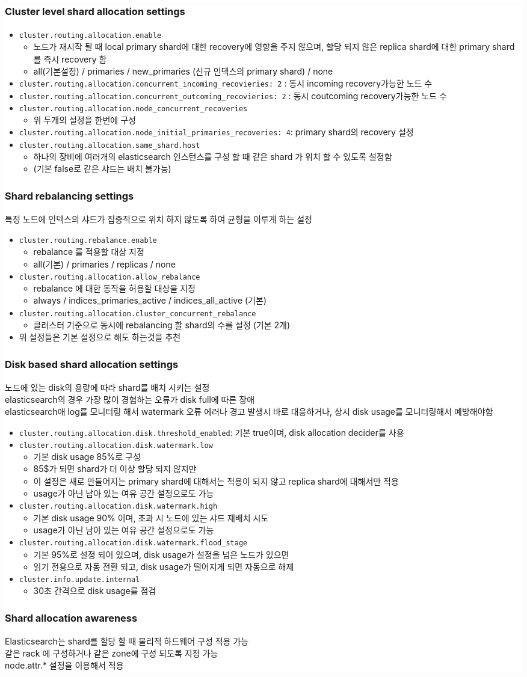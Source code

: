 
### Cluster level shard allocation settings
- `cluster.routing.allocation.enable`
  - 노드가 재시작 될 때 local primary shard에 대한 recovery에 영향을 주지 않으며, 할당 되지 않은 replica shard에 대한 primary shard를 즉시 recovery 함
  - all(기본설정) / primaries / new_primaries (신규 인덱스의 primary shard) / none
- `cluster.routing.allocation.concurrent_incoming_recovieries: 2` : 동시 incoming recovery가능한 노드 수 
- `cluster.routing.allocation.concurrent_outcoming_recovieries: 2` : 동시 coutcoming recovery가능한 노드 수
- `cluster.routing.allocation.node_concurrent_recoveries`
  - 위 두개의 설정을 한번에 구성
- `cluster.routing.allocation.node_initial_primaries_recoveries: 4`: primary shard의 recovery 설정
- `cluster.routing.allocation.same_shard.host`
  - 하나의 장비에 여러개의 elasticsearch 인스턴스를 구성 할 때 같은 shard 가 위치 할 수 있도록 설정함 
  - (기본 false로 같은 샤드는 배치 불가능)

### Shard rebalancing settings
특정 노드에 인덱스의 샤드가 집중적으로 위치 하지 않도록 하여 균형을 이루게 하는 설정 
- `cluster.routing.rebalance.enable`
  - rebalance 를 적용할 대상 지정
  - all(기본) / primaries / replicas / none
- `cluster.routing.allocation.allow_rebalance`
  - rebalance 에 대한 동작을 허용할 대상을 지정
  - always / indices_primaries_active / indices_all_active (기본)
- `cluster.routing.allocation.cluster_concurrent_rebalance`
  - 클러스터 기준으로 동시에 rebalancing 할 shard의 수를 설정 (기본 2개)
- 위 설정들은 기본 설정으로 해도 하는것을 추천 


### Disk based shard allocation settings
노드에 있는 disk의 용량에 따라 shard를 배치 시키는 설정  
elasticsearch의 경우 가장 많이 경험하는 오류가 disk full에 따른 장애  
elasticsearch애 log를 모니터링 해서 watermark 오류 에러나 경고 발생시 바로 대응하거나, 상시 disk usage를 모니터링해서 예방해야함 
- `cluster.routing.allocation.disk.threshold_enabled`: 기본 true이며, disk allocation decider를 사용 
- `cluster.routing.allocation.disk.watermark.low`
  - 기본 disk usage 85%로 구성
  - 85$가 되면 shard가 더 이상 할당 되지 않지만
  - 이 설정은 새로 만들어지는 primary shard에 대해서는 적용이 되지 않고 replica shard에 대해서만 적용 
  - usage가 아닌 남아 있는 여유 공간 설정으로도 가능 
- `cluster.routing.allocation.disk.watermark.high`
  - 기본 disk usage 90% 이며, 초과 시 노드에 있는 샤드 재배치 시도 
  - usage가 아닌 남아 있는 여유 공간 설정으로도 가능 
- `cluster.routing.allocation.disk.watermark.flood_stage`
  - 기본 95%로 설정 되어 있으며, disk usage가 설정을 넘은 노드가 있으면 
  - 읽기 전용으로 자동 전환 되고, disk usage가 떨어지게 되면 자동으로 해제 
- `cluster.info.update.internal`
  - 30초 간격으로 disk usage를 점검 

### Shard allocation awareness
Elasticsearch는 shard를 할당 할 때 물리적 하드웨어 구성 적용 가능  
같은 rack 에 구성하거나 같은 zone에 구성 되도록 지정 가능   
node.attr.* 설정을 이용해서 적용 

